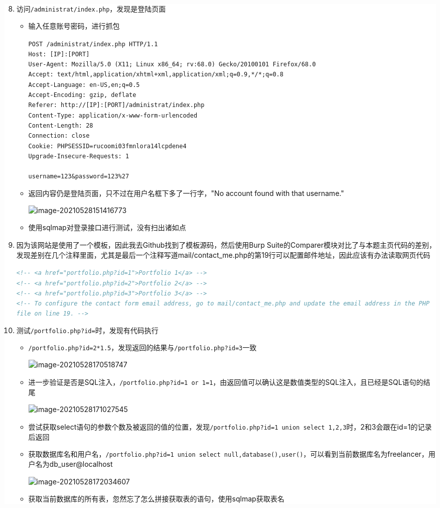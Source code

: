 8. 访问`/administrat/index.php`，发现是登陆页面

   * 输入任意账号密码，进行抓包

     ```http
     POST /administrat/index.php HTTP/1.1
     Host: [IP]:[PORT]
     User-Agent: Mozilla/5.0 (X11; Linux x86_64; rv:68.0) Gecko/20100101 Firefox/68.0
     Accept: text/html,application/xhtml+xml,application/xml;q=0.9,*/*;q=0.8
     Accept-Language: en-US,en;q=0.5
     Accept-Encoding: gzip, deflate
     Referer: http://[IP]:[PORT]/administrat/index.php
     Content-Type: application/x-www-form-urlencoded
     Content-Length: 28
     Connection: close
     Cookie: PHPSESSID=rucoomi03fmnlora14lcpdene4
     Upgrade-Insecure-Requests: 1
     
     username=123&password=123%27
     ```

   * 返回内容仍是登陆页面，只不过在用户名框下多了一行字，"No account found with that username."

     ![image-20210528151416773](https://monkeydatabase.github.io/img/image-20210528151416773.png)

   * 使用sqlmap对登录接口进行测试，没有扫出诸如点

9. 因为该网站是使用了一个模板，因此我去Github找到了模板源码，然后使用Burp Suite的Comparer模块对比了与本题主页代码的差别，发现差别在几个注释里面，尤其是最后一个注释写道mail/contact_me.php的第19行可以配置邮件地址，因此应该有办法读取网页代码

   ```html
   <!-- <a href="portfolio.php?id=1">Portfolio 1</a> -->
   <!-- <a href="portfolio.php?id=2">Portfolio 2</a> -->
   <!-- <a href="portfolio.php?id=3">Portfolio 3</a> -->
   <!-- To configure the contact form email address, go to mail/contact_me.php and update the email address in the PHP file on line 19. -->
   ```

10. 测试`/portfolio.php?id=`时，发现有代码执行

    * `/portfolio.php?id=2*1.5`，发现返回的结果与`/portfolio.php?id=3`一致

      ![image-20210528170518747](https://monkeydatabase.github.io/img/image-20210528170518747.png)

    * 进一步验证是否是SQL注入，`/portfolio.php?id=1 or 1=1`，由返回值可以确认这是数值类型的SQL注入，且已经是SQL语句的结尾

      ![image-20210528171027545](https://monkeydatabase.github.io/img/image-20210528171027545.png)

    * 尝试获取select语句的参数个数及被返回的值的位置，发现`/portfolio.php?id=1 union select 1,2,3`时，2和3会跟在id=1的记录后返回

    * 获取数据库名和用户名，`/portfolio.php?id=1 union select null,database(),user()`，可以看到当前数据库名为freelancer，用户名为db_user@localhost 

      ![image-20210528172034607](https://monkeydatabase.github.io/img/image-20210528172034607.png)

    * 获取当前数据库的所有表，忽然忘了怎么拼接获取表的语句，使用sqlmap获取表名
